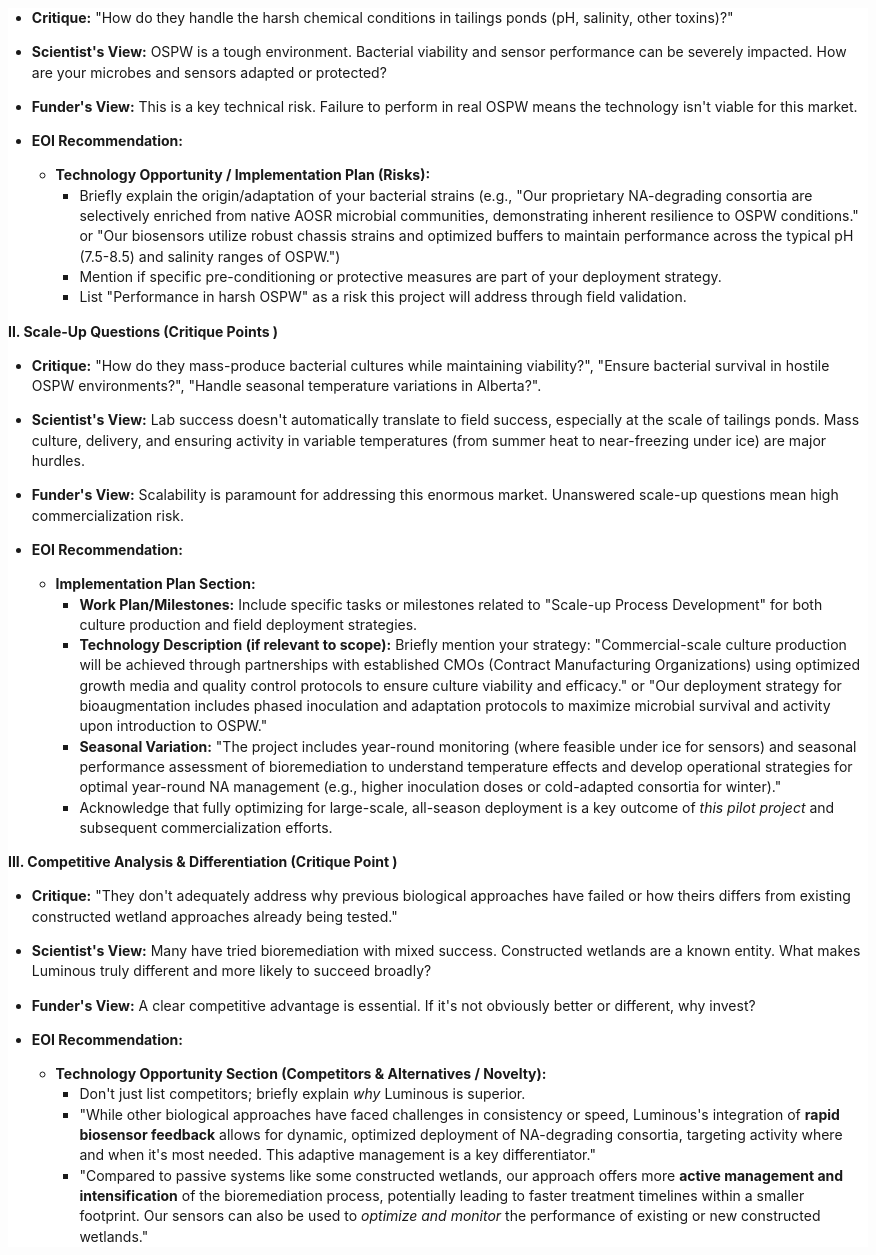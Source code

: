 - **Critique:** "How do they handle the harsh chemical conditions in tailings ponds (pH, salinity, other toxins)?" 
    
- **Scientist's View:** OSPW is a tough environment. Bacterial viability and sensor performance can be severely impacted. How are your microbes and sensors adapted or protected?
    
- **Funder's View:** This is a key technical risk. Failure to perform in real OSPW means the technology isn't viable for this market.
    
- **EOI Recommendation:**
    
    - **Technology Opportunity / Implementation Plan (Risks):**
        - Briefly explain the origin/adaptation of your bacterial strains (e.g., "Our proprietary NA-degrading consortia are selectively enriched from native AOSR microbial communities, demonstrating inherent resilience to OSPW conditions." or "Our biosensors utilize robust chassis strains and optimized buffers to maintain performance across the typical pH (7.5-8.5) and salinity ranges of OSPW.")
        - Mention if specific pre-conditioning or protective measures are part of your deployment strategy.
        - List "Performance in harsh OSPW" as a risk this project will address through field validation.

**II. Scale-Up Questions (Critique Points )**

- **Critique:** "How do they mass-produce bacterial cultures while maintaining viability?", "Ensure bacterial survival in hostile OSPW environments?", "Handle seasonal temperature variations in Alberta?".
    
- **Scientist's View:** Lab success doesn't automatically translate to field success, especially at the scale of tailings ponds. Mass culture, delivery, and ensuring activity in variable temperatures (from summer heat to near-freezing under ice) are major hurdles.
- **Funder's View:** Scalability is paramount for addressing this enormous market. Unanswered scale-up questions mean high commercialization risk.
- **EOI Recommendation:**
    - **Implementation Plan Section:**
        - **Work Plan/Milestones:** Include specific tasks or milestones related to "Scale-up Process Development" for both culture production and field deployment strategies.
        - **Technology Description (if relevant to scope):** Briefly mention your strategy: "Commercial-scale culture production will be achieved through partnerships with established CMOs (Contract Manufacturing Organizations) using optimized growth media and quality control protocols to ensure culture viability and efficacy." or "Our deployment strategy for bioaugmentation includes phased inoculation and adaptation protocols to maximize microbial survival and activity upon introduction to OSPW."
        - **Seasonal Variation:** "The project includes year-round monitoring (where feasible under ice for sensors) and seasonal performance assessment of bioremediation to understand temperature effects and develop operational strategies for optimal year-round NA management (e.g., higher inoculation doses or cold-adapted consortia for winter)."
        - Acknowledge that fully optimizing for large-scale, all-season deployment is a key outcome of _this pilot project_ and subsequent commercialization efforts.

**III. Competitive Analysis & Differentiation (Critique Point )**

- **Critique:** "They don't adequately address why previous biological approaches have failed or how theirs differs from existing constructed wetland approaches already being tested." 
    
- **Scientist's View:** Many have tried bioremediation with mixed success. Constructed wetlands are a known entity. What makes Luminous truly different and more likely to succeed broadly?
- **Funder's View:** A clear competitive advantage is essential. If it's not obviously better or different, why invest?
- **EOI Recommendation:**
    - **Technology Opportunity Section (Competitors & Alternatives / Novelty):**
        - Don't just list competitors; briefly explain _why_ Luminous is superior.
        - "While other biological approaches have faced challenges in consistency or speed, Luminous's integration of **rapid biosensor feedback** allows for dynamic, optimized deployment of NA-degrading consortia, targeting activity where and when it's most needed. This adaptive management is a key differentiator."
        - "Compared to passive systems like some constructed wetlands, our approach offers more **active management and intensification** of the bioremediation process, potentially leading to faster treatment timelines within a smaller footprint. Our sensors can also be used to _optimize and monitor_ the performance of existing or new constructed wetlands."
